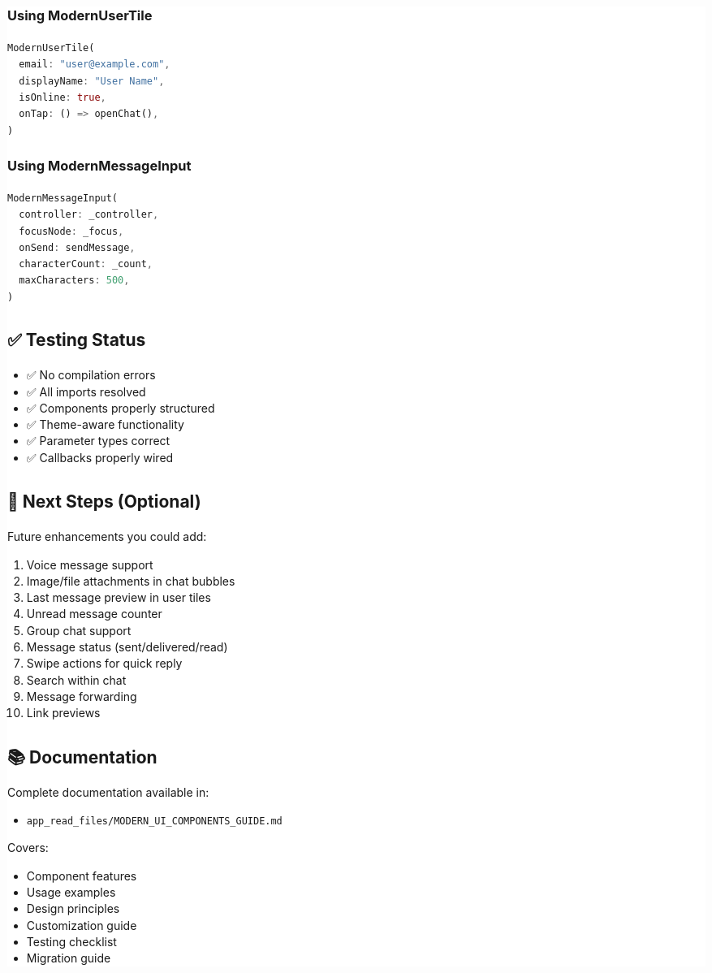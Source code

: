 ### Using ModernUserTile
```dart
ModernUserTile(
  email: "user@example.com",
  displayName: "User Name",
  isOnline: true,
  onTap: () => openChat(),
)
```

### Using ModernMessageInput
```dart
ModernMessageInput(
  controller: _controller,
  focusNode: _focus,
  onSend: sendMessage,
  characterCount: _count,
  maxCharacters: 500,
)
```

## ✅ Testing Status

- ✅ No compilation errors
- ✅ All imports resolved
- ✅ Components properly structured
- ✅ Theme-aware functionality
- ✅ Parameter types correct
- ✅ Callbacks properly wired

## 📝 Next Steps (Optional)

Future enhancements you could add:
1. Voice message support
2. Image/file attachments in chat bubbles
3. Last message preview in user tiles
4. Unread message counter
5. Group chat support
6. Message status (sent/delivered/read)
7. Swipe actions for quick reply
8. Search within chat
9. Message forwarding
10. Link previews

## 📚 Documentation

Complete documentation available in:
- `app_read_files/MODERN_UI_COMPONENTS_GUIDE.md`

Covers:
- Component features
- Usage examples
- Design principles
- Customization guide
- Testing checklist
- Migration guide
